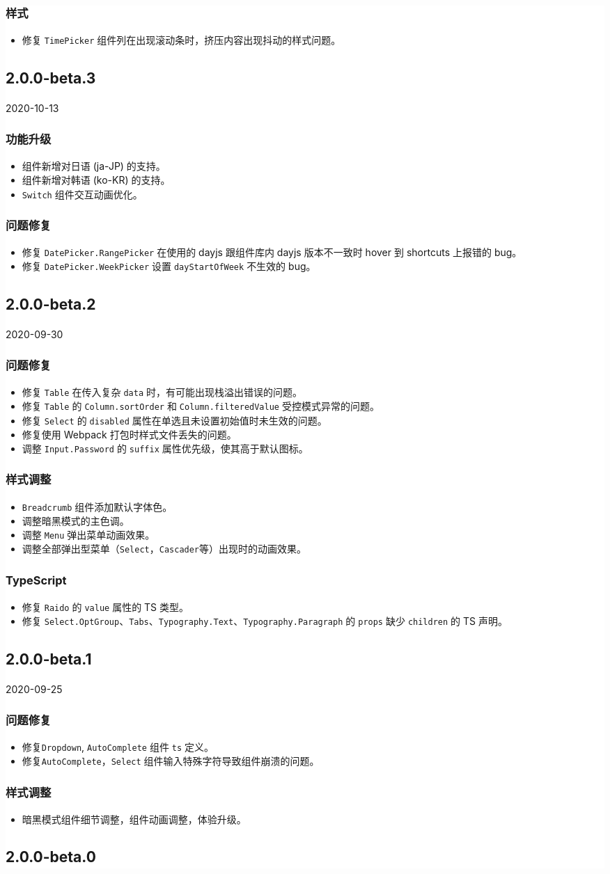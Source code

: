 ### 样式

- 修复 `TimePicker` 组件列在出现滚动条时，挤压内容出现抖动的样式问题。

## 2.0.0-beta.3

2020-10-13

### 功能升级

- 组件新增对日语 (ja-JP) 的支持。
- 组件新增对韩语 (ko-KR) 的支持。
- `Switch` 组件交互动画优化。

### 问题修复

- 修复 `DatePicker.RangePicker` 在使用的 dayjs 跟组件库内 dayjs 版本不一致时 hover 到 shortcuts 上报错的 bug。
- 修复 `DatePicker.WeekPicker` 设置 `dayStartOfWeek` 不生效的 bug。

## 2.0.0-beta.2

2020-09-30

### 问题修复

- 修复 `Table` 在传入复杂 `data` 时，有可能出现栈溢出错误的问题。
- 修复 `Table` 的 `Column.sortOrder` 和 `Column.filteredValue` 受控模式异常的问题。
- 修复 `Select` 的 `disabled` 属性在单选且未设置初始值时未生效的问题。
- 修复使用 Webpack 打包时样式文件丢失的问题。
- 调整 `Input.Password` 的 `suffix` 属性优先级，使其高于默认图标。

### 样式调整

- `Breadcrumb` 组件添加默认字体色。
- 调整暗黑模式的主色调。
- 调整 `Menu` 弹出菜单动画效果。
- 调整全部弹出型菜单（`Select`，`Cascader`等）出现时的动画效果。

### TypeScript

- 修复 `Raido` 的 `value` 属性的 TS 类型。
- 修复 `Select.OptGroup`、`Tabs`、`Typography.Text`、`Typography.Paragraph` 的 `props` 缺少 `children` 的 TS 声明。

## 2.0.0-beta.1

2020-09-25

### 问题修复

- 修复`Dropdown`, `AutoComplete` 组件 `ts` 定义。
- 修复`AutoComplete`，`Select` 组件输入特殊字符导致组件崩溃的问题。

### 样式调整

- 暗黑模式组件细节调整，组件动画调整，体验升级。

## 2.0.0-beta.0

